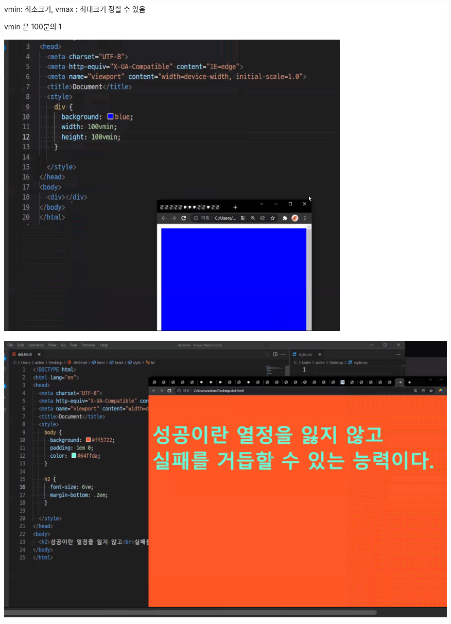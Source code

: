 vmin: 최소크기, vmax : 최대크기 정할 수 있음

vmin 은 100분의 1 



![image-20220203160758717](HTML.assets/image-20220203160758717.png)

![image-20220203160539235](HTML.assets/image-20220203160539235.png)
